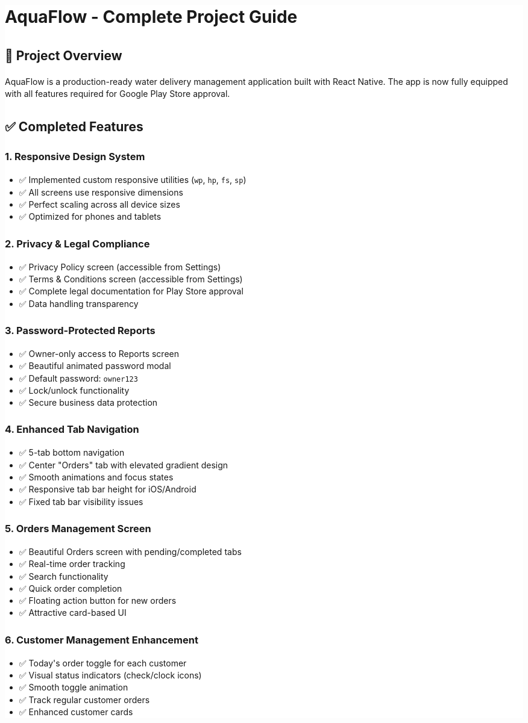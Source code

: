 # AquaFlow - Complete Project Guide

## 🎉 Project Overview

AquaFlow is a production-ready water delivery management application built with React Native. The app is now fully equipped with all features required for Google Play Store approval.

## ✅ Completed Features

### 1. **Responsive Design System**
- ✅ Implemented custom responsive utilities (`wp`, `hp`, `fs`, `sp`)
- ✅ All screens use responsive dimensions
- ✅ Perfect scaling across all device sizes
- ✅ Optimized for phones and tablets

### 2. **Privacy & Legal Compliance**
- ✅ Privacy Policy screen (accessible from Settings)
- ✅ Terms & Conditions screen (accessible from Settings)
- ✅ Complete legal documentation for Play Store approval
- ✅ Data handling transparency

### 3. **Password-Protected Reports**
- ✅ Owner-only access to Reports screen
- ✅ Beautiful animated password modal
- ✅ Default password: `owner123`
- ✅ Lock/unlock functionality
- ✅ Secure business data protection

### 4. **Enhanced Tab Navigation**
- ✅ 5-tab bottom navigation
- ✅ Center "Orders" tab with elevated gradient design
- ✅ Smooth animations and focus states
- ✅ Responsive tab bar height for iOS/Android
- ✅ Fixed tab bar visibility issues

### 5. **Orders Management Screen**
- ✅ Beautiful Orders screen with pending/completed tabs
- ✅ Real-time order tracking
- ✅ Search functionality
- ✅ Quick order completion
- ✅ Floating action button for new orders
- ✅ Attractive card-based UI

### 6. **Customer Management Enhancement**
- ✅ Today's order toggle for each customer
- ✅ Visual status indicators (check/clock icons)
- ✅ Smooth toggle animation
- ✅ Track regular customer orders
- ✅ Enhanced customer cards
